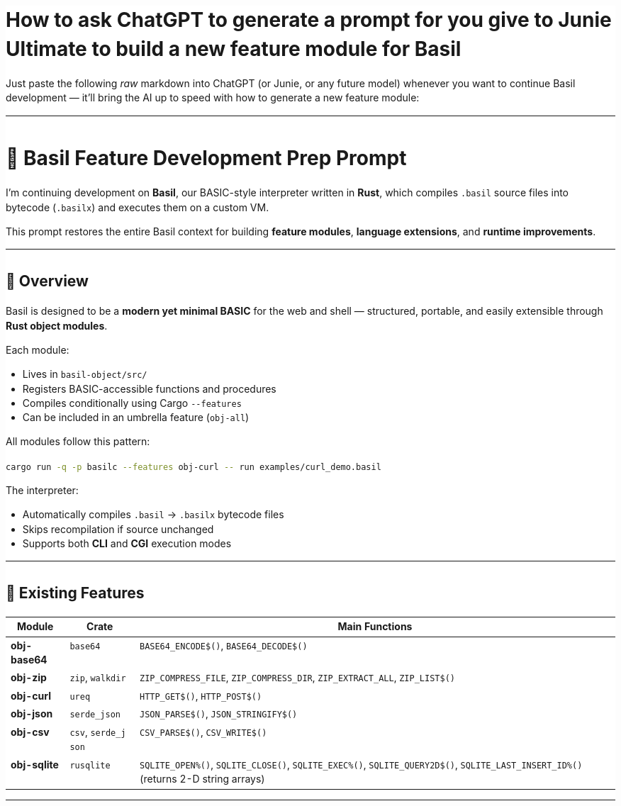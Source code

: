 # How to ask ChatGPT to generate a prompt for you give to Junie Ultimate to build a new feature module for Basil

Just paste the following *raw* markdown into ChatGPT (or Junie, or any future model) whenever you want to continue Basil development — it’ll bring the AI up to speed with how to generate a new feature module:

---

# 🧭 Basil Feature Development Prep Prompt

I’m continuing development on **Basil**, our BASIC-style interpreter written in **Rust**, which compiles `.basil` source files into bytecode (`.basilx`) and executes them on a custom VM.

This prompt restores the entire Basil context for building **feature modules**, **language extensions**, and **runtime improvements**.

---

## 🧩 Overview

Basil is designed to be a **modern yet minimal BASIC** for the web and shell — structured, portable, and easily extensible through **Rust object modules**.

Each module:

* Lives in `basil-object/src/`
* Registers BASIC-accessible functions and procedures
* Compiles conditionally using Cargo `--features`
* Can be included in an umbrella feature (`obj-all`)

All modules follow this pattern:

```bash
cargo run -q -p basilc --features obj-curl -- run examples/curl_demo.basil
```

The interpreter:

* Automatically compiles `.basil` → `.basilx` bytecode files
* Skips recompilation if source unchanged
* Supports both **CLI** and **CGI** execution modes

---

## 🧱 Existing Features

| Module         | Crate               | Main Functions                                                                                                                    |
| -------------- | ------------------- | --------------------------------------------------------------------------------------------------------------------------------- |
| **obj-base64** | `base64`            | `BASE64_ENCODE$()`, `BASE64_DECODE$()`                                                                                            |
| **obj-zip**    | `zip`, `walkdir`    | `ZIP_COMPRESS_FILE`, `ZIP_COMPRESS_DIR`, `ZIP_EXTRACT_ALL`, `ZIP_LIST$()`                                                         |
| **obj-curl**   | `ureq`              | `HTTP_GET$()`, `HTTP_POST$()`                                                                                                     |
| **obj-json**   | `serde_json`        | `JSON_PARSE$()`, `JSON_STRINGIFY$()`                                                                                              |
| **obj-csv**    | `csv`, `serde_json` | `CSV_PARSE$()`, `CSV_WRITE$()`                                                                                                    |
| **obj-sqlite** | `rusqlite`          | `SQLITE_OPEN%()`, `SQLITE_CLOSE()`, `SQLITE_EXEC%()`, `SQLITE_QUERY2D$()`, `SQLITE_LAST_INSERT_ID%()` (returns 2-D string arrays) |

---